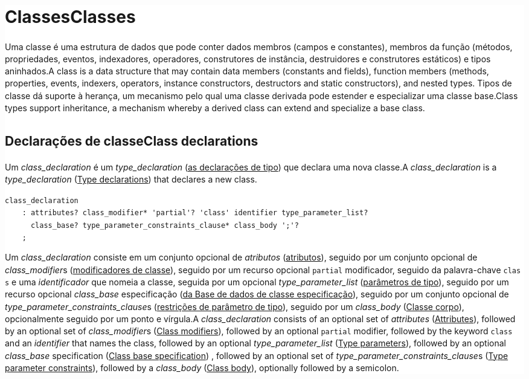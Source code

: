 # <a name="classes"></a><span data-ttu-id="e0dcf-101">Classes</span><span class="sxs-lookup"><span data-stu-id="e0dcf-101">Classes</span></span>

<span data-ttu-id="e0dcf-102">Uma classe é uma estrutura de dados que pode conter dados membros (campos e constantes), membros da função (métodos, propriedades, eventos, indexadores, operadores, construtores de instância, destruidores e construtores estáticos) e tipos aninhados.</span><span class="sxs-lookup"><span data-stu-id="e0dcf-102">A class is a data structure that may contain data members (constants and fields), function members (methods, properties, events, indexers, operators, instance constructors, destructors and static constructors), and nested types.</span></span> <span data-ttu-id="e0dcf-103">Tipos de classe dá suporte à herança, um mecanismo pelo qual uma classe derivada pode estender e especializar uma classe base.</span><span class="sxs-lookup"><span data-stu-id="e0dcf-103">Class types support inheritance, a mechanism whereby a derived class can extend and specialize a base class.</span></span>

## <a name="class-declarations"></a><span data-ttu-id="e0dcf-104">Declarações de classe</span><span class="sxs-lookup"><span data-stu-id="e0dcf-104">Class declarations</span></span>

<span data-ttu-id="e0dcf-105">Um *class_declaration* é um *type_declaration* ([as declarações de tipo](namespaces.md#type-declarations)) que declara uma nova classe.</span><span class="sxs-lookup"><span data-stu-id="e0dcf-105">A *class_declaration* is a *type_declaration* ([Type declarations](namespaces.md#type-declarations)) that declares a new class.</span></span>

```antlr
class_declaration
    : attributes? class_modifier* 'partial'? 'class' identifier type_parameter_list?
      class_base? type_parameter_constraints_clause* class_body ';'?
    ;
```

<span data-ttu-id="e0dcf-106">Um *class_declaration* consiste em um conjunto opcional de *atributos* ([atributos](attributes.md)), seguido por um conjunto opcional de *class_modifier*s ([modificadores de classe](classes.md#class-modifiers)), seguido por um recurso opcional `partial` modificador, seguido da palavra-chave `class` e uma *identificador* que nomeia a classe, seguida por um opcional *type_parameter_list* ([parâmetros de tipo](classes.md#type-parameters)), seguido por um recurso opcional *class_base* especificação ([da Base de dados de classe especificação](classes.md#class-base-specification)), seguido por um conjunto opcional de *type_parameter_constraints_clause*s ([restrições de parâmetro de tipo](classes.md#type-parameter-constraints)), seguido por um *class_body*  ([Classe corpo](classes.md#class-body)), opcionalmente seguido por um ponto e vírgula.</span><span class="sxs-lookup"><span data-stu-id="e0dcf-106">A *class_declaration* consists of an optional set of *attributes* ([Attributes](attributes.md)), followed by an optional set of *class_modifier*s ([Class modifiers](classes.md#class-modifiers)), followed by an optional `partial` modifier, followed by the keyword `class` and an *identifier* that names the class, followed by an optional *type_parameter_list* ([Type parameters](classes.md#type-parameters)), followed by an optional *class_base* specification ([Class base specification](classes.md#class-base-specification)) , followed by an optional set of *type_parameter_constraints_clause*s ([Type parameter constraints](classes.md#type-parameter-constraints)), followed by a *class_body* ([Class body](classes.md#class-body)), optionally followed by a semicolon.</span></span>
